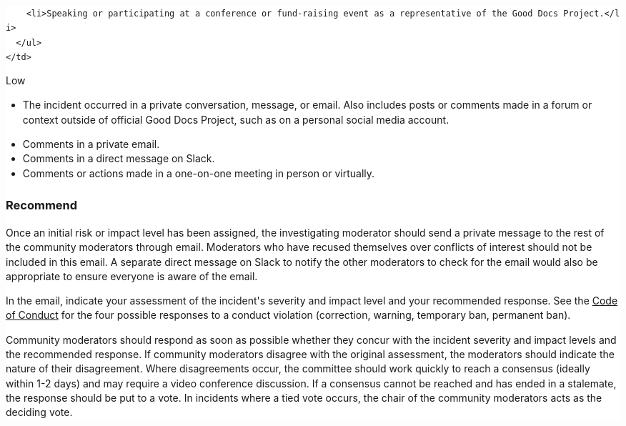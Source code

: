         <li>Speaking or participating at a conference or fund-raising event as a representative of the Good Docs Project.</li>
      </ul>
    </td>
  </tr>
  <tr>
    <td>Low</td>
    <td>
      <ul>
        <li>The incident occurred in a private conversation, message, or email. Also includes posts or comments made in a forum or context outside of official Good Docs Project, such as on a personal social media account.</li>
      </ul>
    </td>
    <td>
      <ul>
        <li>Comments in a private email.</li>
        <li>Comments in a direct message on Slack.</li>
        <li>Comments or actions made in a one-on-one meeting in person or virtually.</li>
      </ul>
    </td>
  </tr>
</table>

### Recommend

Once an initial risk or impact level has been assigned, the investigating moderator should send a private message to the
rest of the community moderators through email.
Moderators who have recused themselves over conflicts of interest should not be included in this email.
A separate direct message on Slack to notify the other moderators to check for the email would also be appropriate to
ensure everyone is aware of the email.

In the email, indicate your assessment of the incident's severity and impact level and your recommended response.
See the [Code of Conduct](./code_of_conduct.md) for the four possible responses to a conduct violation (correction,
warning,
temporary ban, permanent ban).

Community moderators should respond as soon as possible whether they concur with the incident severity and impact levels
and the recommended response.
If community moderators disagree with the original assessment, the moderators should indicate the nature of their
disagreement.
Where disagreements occur, the committee should work quickly to reach a consensus (ideally within 1-2 days) and may
require a video conference discussion.
If a consensus cannot be reached and
has ended in a stalemate, the response should be put to a vote.
In incidents where a tied vote occurs, the chair of the community moderators acts as the deciding vote.
